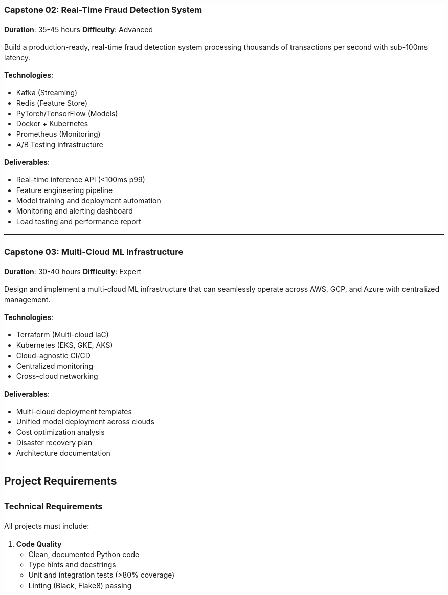 
### Capstone 02: Real-Time Fraud Detection System
**Duration**: 35-45 hours
**Difficulty**: Advanced

Build a production-ready, real-time fraud detection system processing thousands of transactions per second with sub-100ms latency.

**Technologies**:
- Kafka (Streaming)
- Redis (Feature Store)
- PyTorch/TensorFlow (Models)
- Docker + Kubernetes
- Prometheus (Monitoring)
- A/B Testing infrastructure

**Deliverables**:
- Real-time inference API (<100ms p99)
- Feature engineering pipeline
- Model training and deployment automation
- Monitoring and alerting dashboard
- Load testing and performance report

---

### Capstone 03: Multi-Cloud ML Infrastructure
**Duration**: 30-40 hours
**Difficulty**: Expert

Design and implement a multi-cloud ML infrastructure that can seamlessly operate across AWS, GCP, and Azure with centralized management.

**Technologies**:
- Terraform (Multi-cloud IaC)
- Kubernetes (EKS, GKE, AKS)
- Cloud-agnostic CI/CD
- Centralized monitoring
- Cross-cloud networking

**Deliverables**:
- Multi-cloud deployment templates
- Unified model deployment across clouds
- Cost optimization analysis
- Disaster recovery plan
- Architecture documentation

## Project Requirements

### Technical Requirements

All projects must include:

1. **Code Quality**
   - Clean, documented Python code
   - Type hints and docstrings
   - Unit and integration tests (>80% coverage)
   - Linting (Black, Flake8) passing
